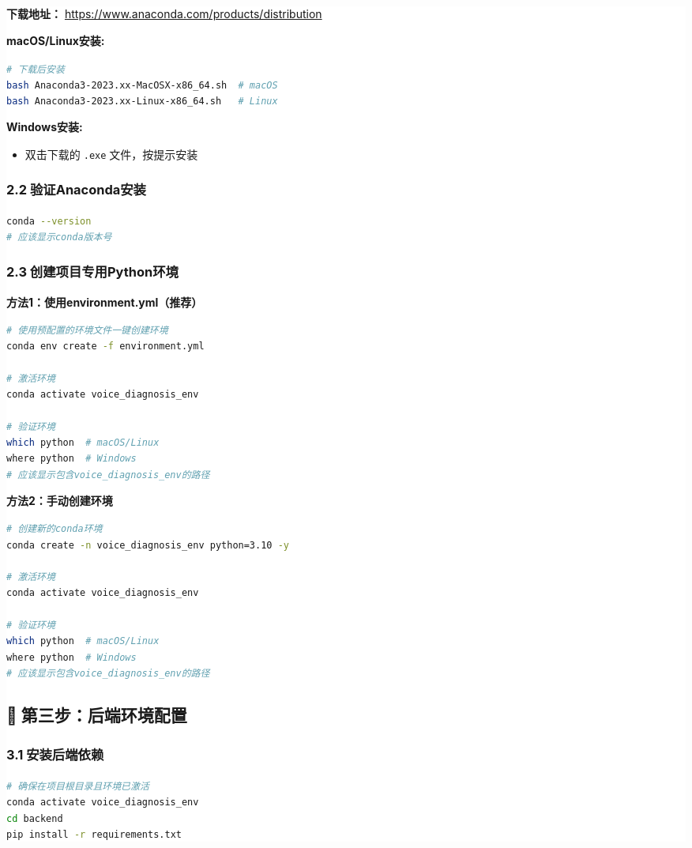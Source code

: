 **下载地址：** https://www.anaconda.com/products/distribution

**macOS/Linux安装:**
```bash
# 下载后安装
bash Anaconda3-2023.xx-MacOSX-x86_64.sh  # macOS
bash Anaconda3-2023.xx-Linux-x86_64.sh   # Linux
```

**Windows安装:**
- 双击下载的 `.exe` 文件，按提示安装

### 2.2 验证Anaconda安装
```bash
conda --version
# 应该显示conda版本号
```

### 2.3 创建项目专用Python环境

**方法1：使用environment.yml（推荐）**
```bash
# 使用预配置的环境文件一键创建环境
conda env create -f environment.yml

# 激活环境
conda activate voice_diagnosis_env

# 验证环境
which python  # macOS/Linux
where python  # Windows
# 应该显示包含voice_diagnosis_env的路径
```

**方法2：手动创建环境**
```bash
# 创建新的conda环境
conda create -n voice_diagnosis_env python=3.10 -y

# 激活环境
conda activate voice_diagnosis_env

# 验证环境
which python  # macOS/Linux
where python  # Windows
# 应该显示包含voice_diagnosis_env的路径
```

## 🔧 第三步：后端环境配置

### 3.1 安装后端依赖
```bash
# 确保在项目根目录且环境已激活
conda activate voice_diagnosis_env
cd backend
pip install -r requirements.txt
```

